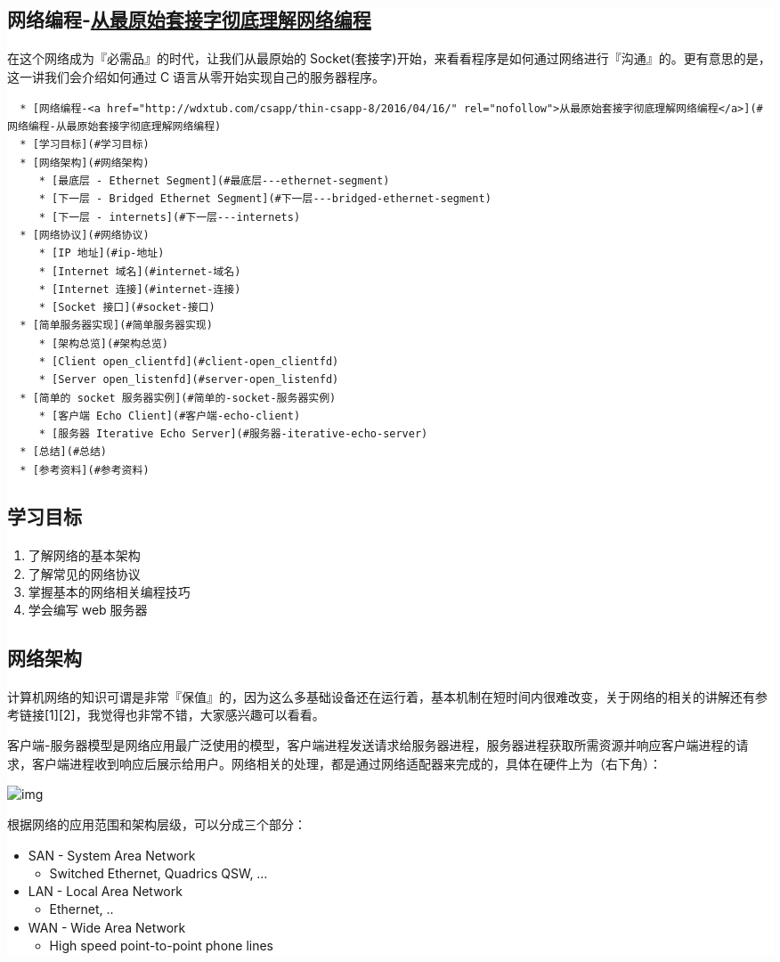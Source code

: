 ## 网络编程-[从最原始套接字彻底理解网络编程](http://wdxtub.com/csapp/thin-csapp-8/2016/04/16/)

在这个网络成为『必需品』的时代，让我们从最原始的 Socket(套接字)开始，来看看程序是如何通过网络进行『沟通』的。更有意思的是，这一讲我们会介绍如何通过 C 语言从零开始实现自己的服务器程序。


      * [网络编程-<a href="http://wdxtub.com/csapp/thin-csapp-8/2016/04/16/" rel="nofollow">从最原始套接字彻底理解网络编程</a>](#网络编程-从最原始套接字彻底理解网络编程)
      * [学习目标](#学习目标)
      * [网络架构](#网络架构)
         * [最底层 - Ethernet Segment](#最底层---ethernet-segment)
         * [下一层 - Bridged Ethernet Segment](#下一层---bridged-ethernet-segment)
         * [下一层 - internets](#下一层---internets)
      * [网络协议](#网络协议)
         * [IP 地址](#ip-地址)
         * [Internet 域名](#internet-域名)
         * [Internet 连接](#internet-连接)
         * [Socket 接口](#socket-接口)
      * [简单服务器实现](#简单服务器实现)
         * [架构总览](#架构总览)
         * [Client open_clientfd](#client-open_clientfd)
         * [Server open_listenfd](#server-open_listenfd)
      * [简单的 socket 服务器实例](#简单的-socket-服务器实例)
         * [客户端 Echo Client](#客户端-echo-client)
         * [服务器 Iterative Echo Server](#服务器-iterative-echo-server)
      * [总结](#总结)
      * [参考资料](#参考资料)





## 学习目标

1. 了解网络的基本架构
2. 了解常见的网络协议
3. 掌握基本的网络相关编程技巧
4. 学会编写 web 服务器

## 网络架构

计算机网络的知识可谓是非常『保值』的，因为这么多基础设备还在运行着，基本机制在短时间内很难改变，关于网络的相关的讲解还有参考链接[1][2]，我觉得也非常不错，大家感兴趣可以看看。

客户端-服务器模型是网络应用最广泛使用的模型，客户端进程发送请求给服务器进程，服务器进程获取所需资源并响应客户端进程的请求，客户端进程收到响应后展示给用户。网络相关的处理，都是通过网络适配器来完成的，具体在硬件上为（右下角）：

![img](https://wdxtub.com/images/14619458669883.jpg)

根据网络的应用范围和架构层级，可以分成三个部分：

- SAN - System Area Network
  - Switched Ethernet, Quadrics QSW, …
- LAN - Local Area Network
  - Ethernet, ..
- WAN - Wide Area Network
  - High speed point-to-point phone lines
